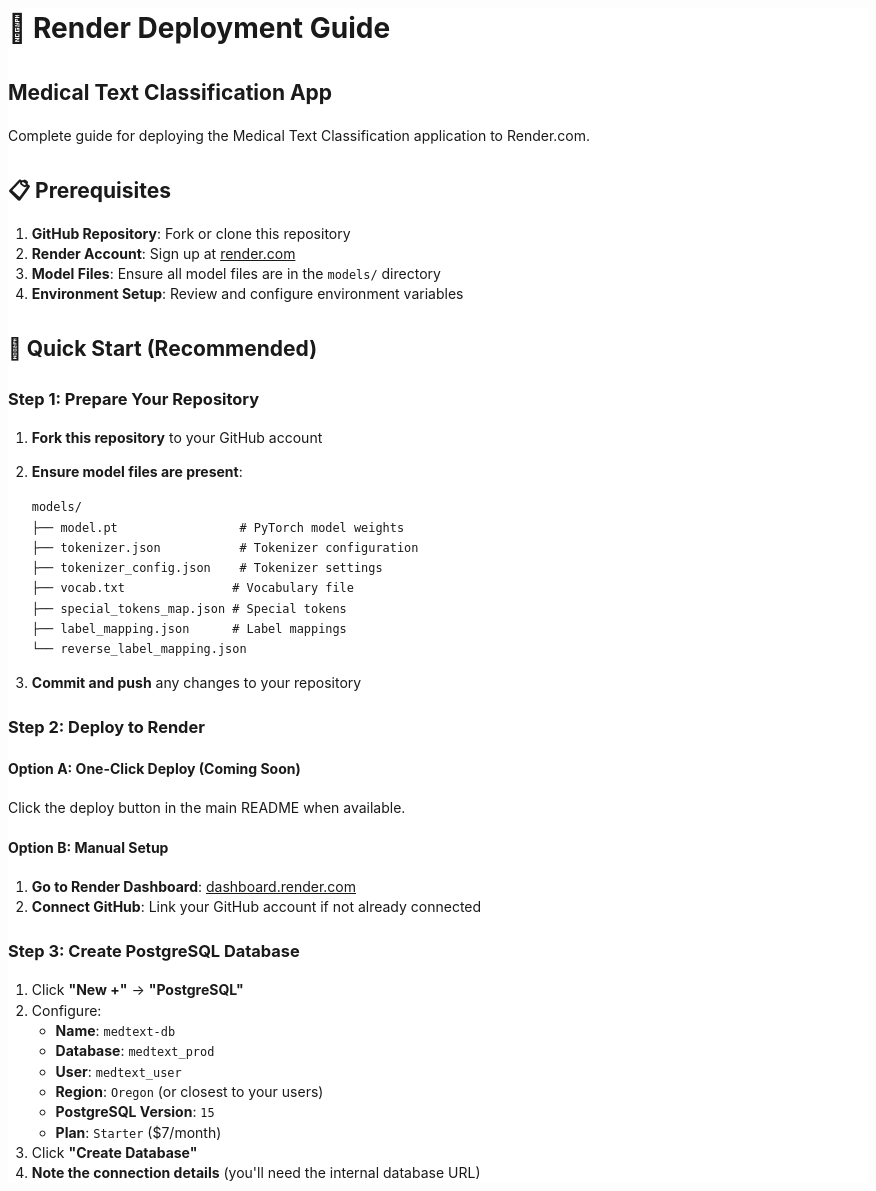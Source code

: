 # 🚀 Render Deployment Guide
## Medical Text Classification App

Complete guide for deploying the Medical Text Classification application to Render.com.

## 📋 Prerequisites

1. **GitHub Repository**: Fork or clone this repository
2. **Render Account**: Sign up at [render.com](https://render.com)
3. **Model Files**: Ensure all model files are in the `models/` directory
4. **Environment Setup**: Review and configure environment variables

## 🎯 Quick Start (Recommended)

### Step 1: Prepare Your Repository

1. **Fork this repository** to your GitHub account
2. **Ensure model files are present**:
   ```
   models/
   ├── model.pt                 # PyTorch model weights
   ├── tokenizer.json           # Tokenizer configuration
   ├── tokenizer_config.json    # Tokenizer settings
   ├── vocab.txt               # Vocabulary file
   ├── special_tokens_map.json # Special tokens
   ├── label_mapping.json      # Label mappings
   └── reverse_label_mapping.json
   ```

3. **Commit and push** any changes to your repository

### Step 2: Deploy to Render

#### Option A: One-Click Deploy (Coming Soon)
Click the deploy button in the main README when available.

#### Option B: Manual Setup

1. **Go to Render Dashboard**: [dashboard.render.com](https://dashboard.render.com)
2. **Connect GitHub**: Link your GitHub account if not already connected

### Step 3: Create PostgreSQL Database

1. Click **"New +"** → **"PostgreSQL"**
2. Configure:
   - **Name**: `medtext-db`
   - **Database**: `medtext_prod`
   - **User**: `medtext_user`
   - **Region**: `Oregon` (or closest to your users)
   - **PostgreSQL Version**: `15`
   - **Plan**: `Starter` ($7/month)
3. Click **"Create Database"**
4. **Note the connection details** (you'll need the internal database URL)
